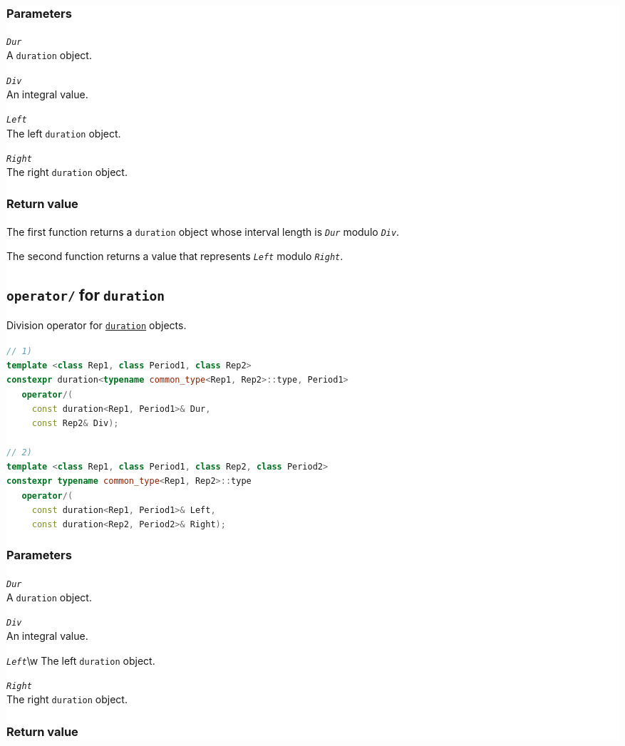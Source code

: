 ### Parameters

*`Dur`*\
A `duration` object.

*`Div`*\
An integral value.

*`Left`*\
The left `duration` object.

*`Right`*\
The right `duration` object.

### Return value

The first function returns a `duration` object whose interval length is *`Dur`* modulo *`Div`*.

The second function returns a value that represents *`Left`* modulo *`Right`*.

## <a name="op_div"></a> `operator/` for `duration`

Division operator for [`duration`](../standard-library/chrono-operators.md#op_star) objects.

```cpp
// 1)
template <class Rep1, class Period1, class Rep2>
constexpr duration<typename common_type<Rep1, Rep2>::type, Period1>
   operator/(
     const duration<Rep1, Period1>& Dur,
     const Rep2& Div);

// 2)
template <class Rep1, class Period1, class Rep2, class Period2>
constexpr typename common_type<Rep1, Rep2>::type
   operator/(
     const duration<Rep1, Period1>& Left,
     const duration<Rep2, Period2>& Right);
```

### Parameters

*`Dur`*\
A `duration` object.

*`Div`*\
An integral value.

*`Left`*\w
The left `duration` object.

*`Right`*\
The right `duration` object.

### Return value
